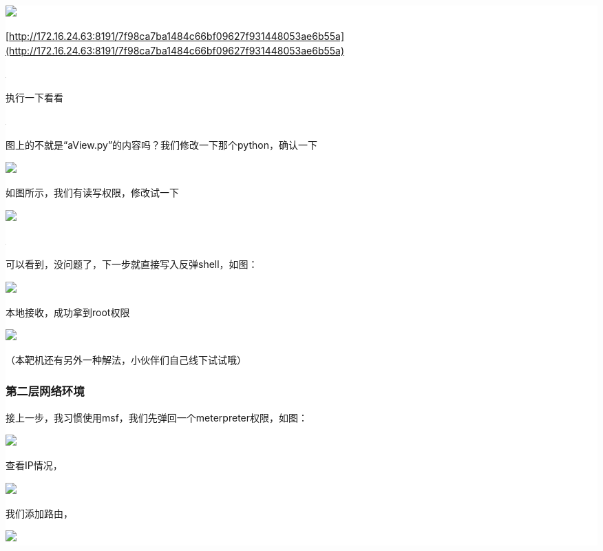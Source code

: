 [![](https://p5.ssl.qhimg.com/t01bb3cee0126c2281e.png)](https://p5.ssl.qhimg.com/t01bb3cee0126c2281e.png)

[http://172.16.24.63:8191/7f98ca7ba1484c66bf09627f931448053ae6b55a](http://172.16.24.63:8191/7f98ca7ba1484c66bf09627f931448053ae6b55a)

[![](data:image/png;base64,iVBORw0KGgoAAAANSUhEUgAAAAEAAAABCAYAAAAfFcSJAAAAAXNSR0IArs4c6QAAAARnQU1BAACxjwv8YQUAAAAJcEhZcwAADsQAAA7EAZUrDhsAAAANSURBVBhXYzh8+PB/AAffA0nNPuCLAAAAAElFTkSuQmCC)](https://p2.ssl.qhimg.com/t01a66f15d80967678c.png)

执行一下看看

[![](data:image/png;base64,iVBORw0KGgoAAAANSUhEUgAAAAEAAAABCAYAAAAfFcSJAAAAAXNSR0IArs4c6QAAAARnQU1BAACxjwv8YQUAAAAJcEhZcwAADsQAAA7EAZUrDhsAAAANSURBVBhXYzh8+PB/AAffA0nNPuCLAAAAAElFTkSuQmCC)](https://p2.ssl.qhimg.com/t01a935dfa9c43b01c1.png)

图上的不就是“aView.py”的内容吗？我们修改一下那个python，确认一下

[![](https://p2.ssl.qhimg.com/t01b703239067dc6f72.png)](https://p2.ssl.qhimg.com/t01b703239067dc6f72.png)

如图所示，我们有读写权限，修改试一下

[![](https://p4.ssl.qhimg.com/t01b6422163848baf7d.png)](https://p4.ssl.qhimg.com/t01b6422163848baf7d.png)

[![](data:image/png;base64,iVBORw0KGgoAAAANSUhEUgAAAAEAAAABCAYAAAAfFcSJAAAAAXNSR0IArs4c6QAAAARnQU1BAACxjwv8YQUAAAAJcEhZcwAADsQAAA7EAZUrDhsAAAANSURBVBhXYzh8+PB/AAffA0nNPuCLAAAAAElFTkSuQmCC)](https://p3.ssl.qhimg.com/t0118b6ffc4e0f8cddf.png)

可以看到，没问题了，下一步就直接写入反弹shell，如图：

[![](https://p1.ssl.qhimg.com/t010c908513c8075d91.png)](https://p1.ssl.qhimg.com/t010c908513c8075d91.png)

本地接收，成功拿到root权限

[![](https://p0.ssl.qhimg.com/t018c2f59dc458e01e2.png)](https://p0.ssl.qhimg.com/t018c2f59dc458e01e2.png)

（本靶机还有另外一种解法，小伙伴们自己线下试试哦）

### <a class="reference-link" name="%E7%AC%AC%E4%BA%8C%E5%B1%82%E7%BD%91%E7%BB%9C%E7%8E%AF%E5%A2%83"></a>第二层网络环境

接上一步，我习惯使用msf，我们先弹回一个meterpreter权限，如图：

[![](https://p0.ssl.qhimg.com/t017d343926c0175565.png)](https://p0.ssl.qhimg.com/t017d343926c0175565.png)

查看IP情况，

[![](https://p4.ssl.qhimg.com/t01cee27a64f296d2a9.png)](https://p4.ssl.qhimg.com/t01cee27a64f296d2a9.png)

我们添加路由，

[![](https://p5.ssl.qhimg.com/t013d57a62b9ab9d195.png)](https://p5.ssl.qhimg.com/t013d57a62b9ab9d195.png)
